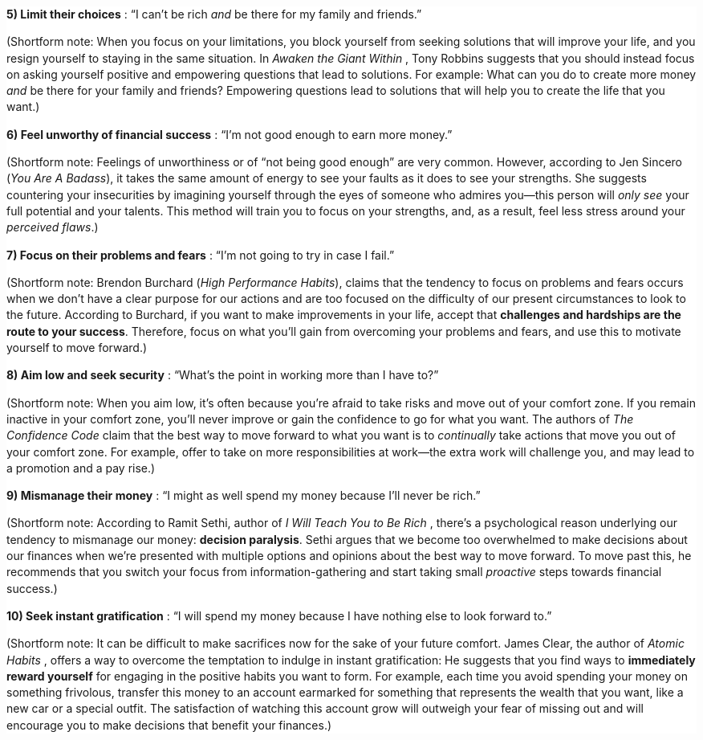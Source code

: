 **5) Limit their choices** : “I can’t be rich _and_ be there for my family and friends.”

(Shortform note: When you focus on your limitations, you block yourself from seeking solutions that will improve your life, and you resign yourself to staying in the same situation. In _Awaken the Giant Within_ , Tony Robbins suggests that you should instead focus on asking yourself positive and empowering questions that lead to solutions. For example: What can you do to create more money _and_ be there for your family and friends? Empowering questions lead to solutions that will help you to create the life that you want.)

**6) Feel unworthy of financial success** : “I’m not good enough to earn more money.”

(Shortform note: Feelings of unworthiness or of “not being good enough” are very common. However, according to Jen Sincero (_You Are A Badass_), it takes the same amount of energy to see your faults as it does to see your strengths. She suggests countering your insecurities by imagining yourself through the eyes of someone who admires you—this person will _only see_ your full potential and your talents. This method will train you to focus on your strengths, and, as a result, feel less stress around your _perceived flaws_.)

**7) Focus on their problems and fears** : “I’m not going to try in case I fail.”

(Shortform note: Brendon Burchard (_High Performance Habits_), claims that the tendency to focus on problems and fears occurs when we don’t have a clear purpose for our actions and are too focused on the difficulty of our present circumstances to look to the future. According to Burchard, if you want to make improvements in your life, accept that **challenges and hardships are the route to your success**. Therefore, focus on what you’ll gain from overcoming your problems and fears, and use this to motivate yourself to move forward.)

**8) Aim low and seek security** : “What’s the point in working more than I have to?”

(Shortform note: When you aim low, it’s often because you’re afraid to take risks and move out of your comfort zone. If you remain inactive in your comfort zone, you’ll never improve or gain the confidence to go for what you want. The authors of _The Confidence Code_ claim that the best way to move forward to what you want is to _continually_ take actions that move you out of your comfort zone. For example, offer to take on more responsibilities at work—the extra work will challenge you, and may lead to a promotion and a pay rise.)

**9) Mismanage their money** : “I might as well spend my money because I’ll never be rich.”

(Shortform note: According to Ramit Sethi, author of _I Will Teach You to Be Rich_ , there’s a psychological reason underlying our tendency to mismanage our money: **decision paralysis**. Sethi argues that we become too overwhelmed to make decisions about our finances when we’re presented with multiple options and opinions about the best way to move forward. To move past this, he recommends that you switch your focus from information-gathering and start taking small _proactive_ steps towards financial success.)

**10) Seek instant gratification** : “I will spend my money because I have nothing else to look forward to.”

(Shortform note: It can be difficult to make sacrifices now for the sake of your future comfort. James Clear, the author of _Atomic Habits_ , offers a way to overcome the temptation to indulge in instant gratification: He suggests that you find ways to **immediately reward yourself** for engaging in the positive habits you want to form. For example, each time you avoid spending your money on something frivolous, transfer this money to an account earmarked for something that represents the wealth that you want, like a new car or a special outfit. The satisfaction of watching this account grow will outweigh your fear of missing out and will encourage you to make decisions that benefit your finances.)
